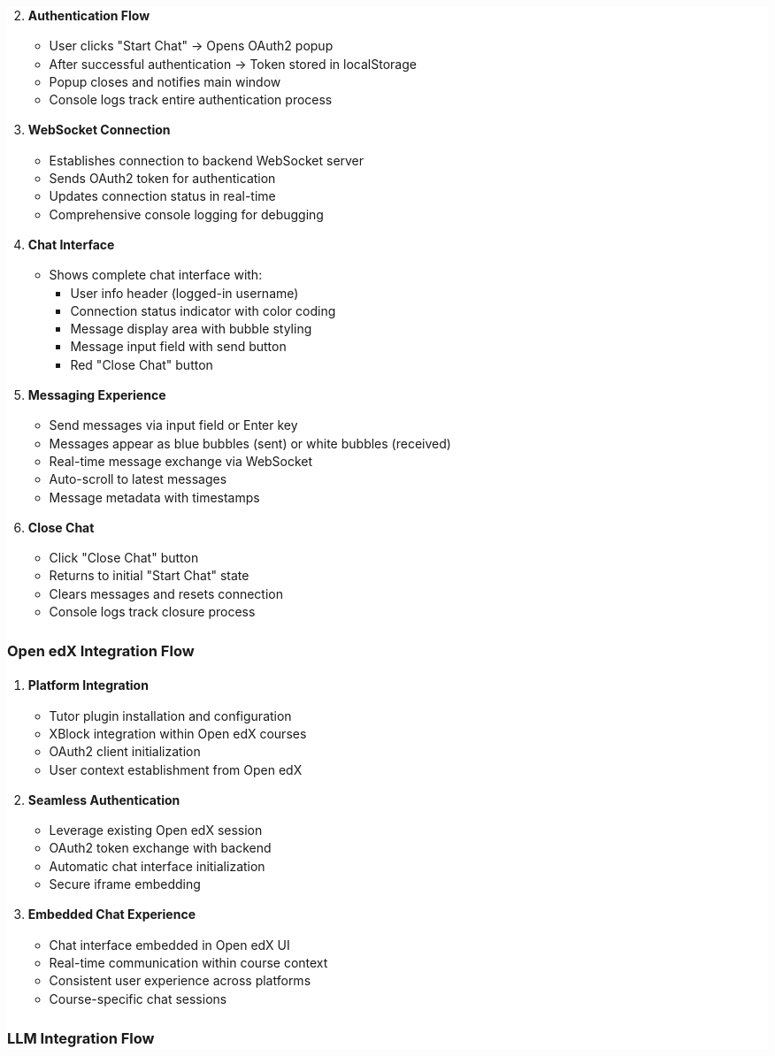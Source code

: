 2. **Authentication Flow**
   - User clicks "Start Chat" → Opens OAuth2 popup
   - After successful authentication → Token stored in localStorage
   - Popup closes and notifies main window
   - Console logs track entire authentication process

3. **WebSocket Connection**
   - Establishes connection to backend WebSocket server
   - Sends OAuth2 token for authentication
   - Updates connection status in real-time
   - Comprehensive console logging for debugging

4. **Chat Interface**
   - Shows complete chat interface with:
     - User info header (logged-in username)
     - Connection status indicator with color coding
     - Message display area with bubble styling
     - Message input field with send button
     - Red "Close Chat" button

5. **Messaging Experience**
   - Send messages via input field or Enter key
   - Messages appear as blue bubbles (sent) or white bubbles (received)
   - Real-time message exchange via WebSocket
   - Auto-scroll to latest messages
   - Message metadata with timestamps

6. **Close Chat**
   - Click "Close Chat" button
   - Returns to initial "Start Chat" state
   - Clears messages and resets connection
   - Console logs track closure process

### Open edX Integration Flow

1. **Platform Integration**
   - Tutor plugin installation and configuration
   - XBlock integration within Open edX courses
   - OAuth2 client initialization
   - User context establishment from Open edX

2. **Seamless Authentication**
   - Leverage existing Open edX session
   - OAuth2 token exchange with backend
   - Automatic chat interface initialization
   - Secure iframe embedding

3. **Embedded Chat Experience**
   - Chat interface embedded in Open edX UI
   - Real-time communication within course context
   - Consistent user experience across platforms
   - Course-specific chat sessions

### LLM Integration Flow
